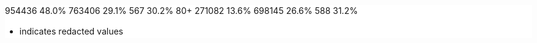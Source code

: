 </td>
<td class="gt_row gt_center">
954436
</td>
<td class="gt_row gt_right">
48.0%
</td>
<td class="gt_row gt_center">
763406
</td>
<td class="gt_row gt_right">
29.1%
</td>
<td class="gt_row gt_center">
567
</td>
<td class="gt_row gt_right">
30.2%
</td>
</tr>
<tr>
<td class="gt_row gt_left">
80+
</td>
<td class="gt_row gt_center">
271082
</td>
<td class="gt_row gt_right">
13.6%
</td>
<td class="gt_row gt_center">
698145
</td>
<td class="gt_row gt_right">
26.6%
</td>
<td class="gt_row gt_center">
588
</td>
<td class="gt_row gt_right">
31.2%
</td>
</tr>
</tbody>
<tfoot class="gt_sourcenotes">
<tr>
<td class="gt_sourcenote" colspan="7">

-   indicates redacted values
    </td>
    </tr>
    </tfoot>
